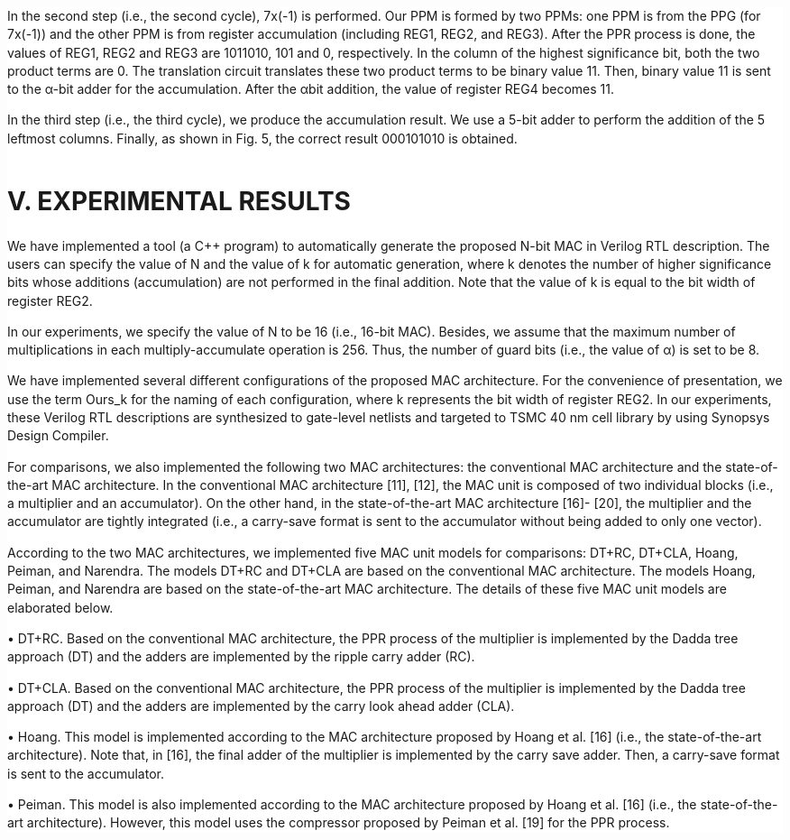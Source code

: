 In the second step (i.e., the second cycle), 7x(-1) is performed. Our PPM is formed by two PPMs: one PPM is from the PPG (for 7x(-1)) and the other PPM is from register accumulation (including REG1, REG2, and REG3). After the PPR process is done, the values of REG1, REG2 and REG3 are 1011010, 101 and 0, respectively. In the column of the highest significance bit, both the two product terms are 0. The translation circuit translates these two product terms to be binary value 11. Then, binary value 11 is sent to the α-bit adder for the accumulation. After the αbit addition, the value of register REG4 becomes 11.

In the third step (i.e., the third cycle), we produce the accumulation result. We use a 5-bit adder to perform the addition of the 5 leftmost columns. Finally, as shown in Fig. 5, the correct result 000101010 is obtained.

# V. EXPERIMENTAL RESULTS

We have implemented a tool (a C++ program) to automatically generate the proposed N-bit MAC in Verilog RTL description. The users can specify the value of N and the value of k for automatic generation, where k denotes the number of higher significance bits whose additions (accumulation) are not performed in the final addition. Note that the value of k is equal to the bit width of register REG2.

In our experiments, we specify the value of N to be 16 (i.e., 16-bit MAC). Besides, we assume that the maximum number of multiplications in each multiply-accumulate operation is 256. Thus, the number of guard bits (i.e., the value of α) is set to be 8.

We have implemented several different configurations of the proposed MAC architecture. For the convenience of presentation, we use the term Ours_k for the naming of each configuration, where k represents the bit width of register REG2. In our experiments, these Verilog RTL descriptions are synthesized to gate-level netlists and targeted to TSMC 40 nm cell library by using Synopsys Design Compiler.

For comparisons, we also implemented the following two MAC architectures: the conventional MAC architecture and the state-of-the-art MAC architecture. In the conventional MAC architecture [11], [12], the MAC unit is composed of two individual blocks (i.e., a multiplier and an accumulator). On the other hand, in the state-of-the-art MAC architecture [16]- [20], the multiplier and the accumulator are tightly integrated (i.e., a carry-save format is sent to the accumulator without being added to only one vector).

According to the two MAC architectures, we implemented five MAC unit models for comparisons: DT+RC, DT+CLA, Hoang, Peiman, and Narendra. The models DT+RC and DT+CLA are based on the conventional MAC architecture. The models Hoang, Peiman, and Narendra are based on the state-of-the-art MAC architecture. The details of these five MAC unit models are elaborated below.

• DT+RC. Based on the conventional MAC architecture, the PPR process of the multiplier is implemented by the Dadda tree approach (DT) and the adders are implemented by the ripple carry adder (RC).

• DT+CLA. Based on the conventional MAC architecture, the PPR process of the multiplier is implemented by the Dadda tree approach (DT) and the adders are implemented by the carry look ahead adder (CLA).

• Hoang. This model is implemented according to the MAC architecture proposed by Hoang et al. [16] (i.e., the state-of-the-art architecture). Note that, in [16], the final adder of the multiplier is implemented by the carry save adder. Then, a carry-save format is sent to the accumulator.

• Peiman. This model is also implemented according to the MAC architecture proposed by Hoang et al. [16] (i.e., the state-of-the-art architecture). However, this model uses the compressor proposed by Peiman et al. [19] for the PPR process.
